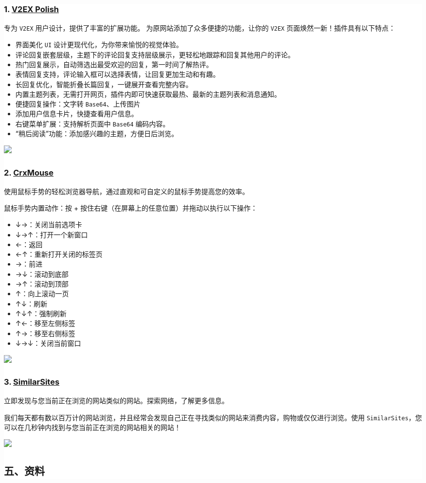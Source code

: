 ### 1. [V2EX Polish](https://chrome.google.com/webstore/detail/v2ex-polish/onnepejgdiojhiflfoemillegpgpabdm?utm_source=ext_app_menu)

专为 `V2EX` 用户设计，提供了丰富的扩展功能。
为原网站添加了众多便捷的功能，让你的 `V2EX` 页面焕然一新！插件具有以下特点：

-   界面美化
    `UI` 设计更现代化，为你带来愉悦的视觉体验。
-   评论回复嵌套层级，主题下的评论回复支持层级展示，更轻松地跟踪和回复其他用户的评论。
-   热门回复展示，自动筛选出最受欢迎的回复，第一时间了解热评。
-   表情回复支持，评论输入框可以选择表情，让回复更加生动和有趣。
-   长回复优化，智能折叠长篇回复，一键展开查看完整内容。
-   内置主题列表，无需打开网页，插件内即可快速获取最热、最新的主题列表和消息通知。
-   便捷回复操作：文字转 `Base64`、上传图片
-   添加用户信息卡片，快捷查看用户信息。
-   右键菜单扩展：支持解析页面中 `Base64` 编码内容。
-   “稍后阅读”功能：添加感兴趣的主题，方便日后浏览。

![](assets/image.65kl2yiijro0.webp)

### 2. [CrxMouse](https://crxmouse.com/zh-hans/)

使用鼠标手势的轻松浏览器导航，通过直观和可自定义的鼠标手势提高您的效率。

鼠标手势内置动作：按 + 按住右键（在屏幕上的任意位置）并拖动以执行以下操作： 

-   ↓→：关闭当前选项卡
-   ↓→↑：打开一个新窗口
-   ←：返回
-   ←↑：重新打开关闭的标签页
-   →：前进
-   →↓：滚动到底部
-   →↑：滚动到顶部
-   ↑：向上滚动一页
-   ↑↓：刷新
-   ↑↓↑：强制刷新
-   ↑←：移至左侧标签
-   ↑→：移至右侧标签
-   ↓→↓：关闭当前窗口

![](assets/image.4dmozl5bgcy0.webp)

### 3. [SimilarSites](https://www.similarsites.com/)

立即发现与您当前正在浏览的网站类似的网站。探索网络，了解更多信息。

我们每天都有数以百万计的网站浏览，并且经常会发现自己正在寻找类似的网站来消费内容，购物或仅仅进行浏览。使用 `SimilarSites`，您可以在几秒钟内找到与您当前正在浏览的网站相关的网站！

![](assets/image.4hcep30um3a0.webp)

## 五、资料
